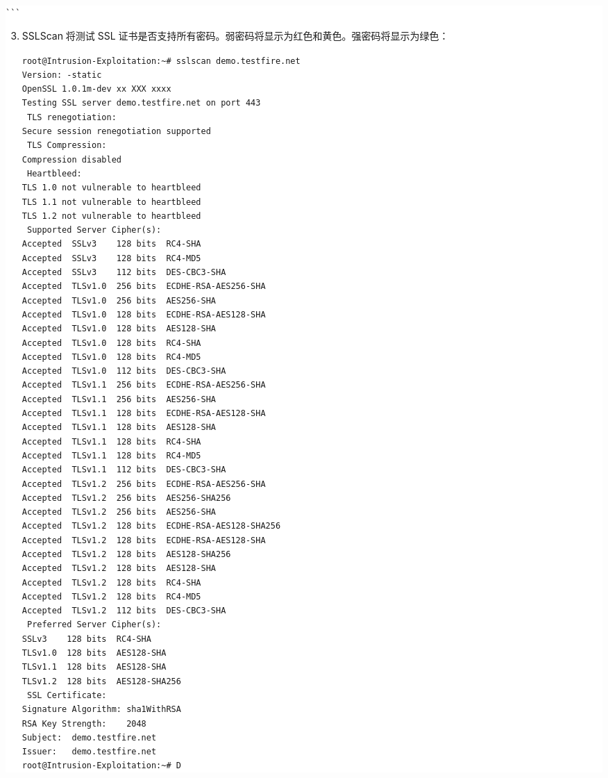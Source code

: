     ```

3.  SSLScan 将测试 SSL 证书是否支持所有密码。弱密码将显示为红色和黄色。强密码将显示为绿色：

    ```
    root@Intrusion-Exploitation:~# sslscan demo.testfire.net
    Version: -static
    OpenSSL 1.0.1m-dev xx XXX xxxx
    Testing SSL server demo.testfire.net on port 443
     TLS renegotiation:
    Secure session renegotiation supported
     TLS Compression:
    Compression disabled
     Heartbleed:
    TLS 1.0 not vulnerable to heartbleed
    TLS 1.1 not vulnerable to heartbleed
    TLS 1.2 not vulnerable to heartbleed
     Supported Server Cipher(s):
    Accepted  SSLv3    128 bits  RC4-SHA
    Accepted  SSLv3    128 bits  RC4-MD5
    Accepted  SSLv3    112 bits  DES-CBC3-SHA
    Accepted  TLSv1.0  256 bits  ECDHE-RSA-AES256-SHA
    Accepted  TLSv1.0  256 bits  AES256-SHA
    Accepted  TLSv1.0  128 bits  ECDHE-RSA-AES128-SHA
    Accepted  TLSv1.0  128 bits  AES128-SHA
    Accepted  TLSv1.0  128 bits  RC4-SHA
    Accepted  TLSv1.0  128 bits  RC4-MD5
    Accepted  TLSv1.0  112 bits  DES-CBC3-SHA
    Accepted  TLSv1.1  256 bits  ECDHE-RSA-AES256-SHA
    Accepted  TLSv1.1  256 bits  AES256-SHA
    Accepted  TLSv1.1  128 bits  ECDHE-RSA-AES128-SHA
    Accepted  TLSv1.1  128 bits  AES128-SHA
    Accepted  TLSv1.1  128 bits  RC4-SHA
    Accepted  TLSv1.1  128 bits  RC4-MD5
    Accepted  TLSv1.1  112 bits  DES-CBC3-SHA
    Accepted  TLSv1.2  256 bits  ECDHE-RSA-AES256-SHA
    Accepted  TLSv1.2  256 bits  AES256-SHA256
    Accepted  TLSv1.2  256 bits  AES256-SHA
    Accepted  TLSv1.2  128 bits  ECDHE-RSA-AES128-SHA256
    Accepted  TLSv1.2  128 bits  ECDHE-RSA-AES128-SHA
    Accepted  TLSv1.2  128 bits  AES128-SHA256
    Accepted  TLSv1.2  128 bits  AES128-SHA
    Accepted  TLSv1.2  128 bits  RC4-SHA
    Accepted  TLSv1.2  128 bits  RC4-MD5
    Accepted  TLSv1.2  112 bits  DES-CBC3-SHA
     Preferred Server Cipher(s):
    SSLv3    128 bits  RC4-SHA
    TLSv1.0  128 bits  AES128-SHA
    TLSv1.1  128 bits  AES128-SHA
    TLSv1.2  128 bits  AES128-SHA256
     SSL Certificate:
    Signature Algorithm: sha1WithRSA
    RSA Key Strength:    2048
    Subject:  demo.testfire.net
    Issuer:   demo.testfire.net
    root@Intrusion-Exploitation:~# D
